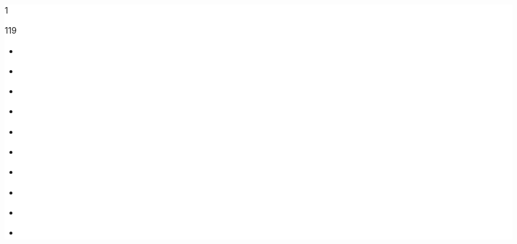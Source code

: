 </td>
      <td width="51">

1

</td>
    </tr>
    <tr>
      <td width="51">

119

</td>
      <td width="51">

-

</td>
      <td width="51">

-

</td>
      <td width="51">

-

</td>
      <td width="51">

-

</td>
      <td width="51">

-

</td>
      <td width="51">

-

</td>
      <td width="51">

-

</td>
      <td width="51">

-

</td>
      <td width="51">

-

</td>
      <td width="51">

-

